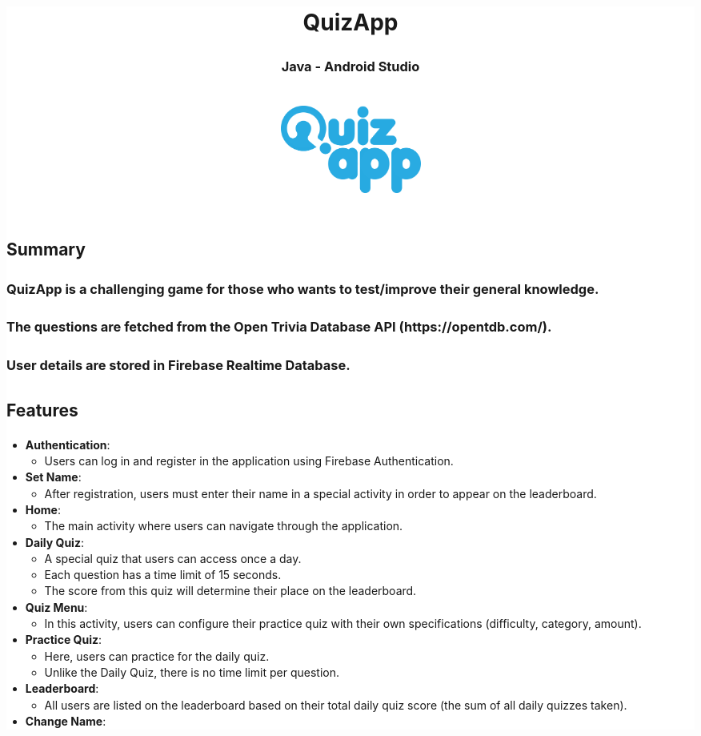 <div align="center">
<h1>QuizApp</h1>
<h3>Java - Android Studio</h3>
<img src="/images/LOGO-QUIZAPP.png" alt="Logo" title="Logo" width="175" height="150px">
</div>
<h2>Summary</h2>
<h3>QuizApp is a challenging game for those who wants to test/improve their general knowledge.<br>
<br>
The questions are fetched from the Open Trivia Database API (https://opentdb.com/).<br>
<br>
User details are stored in Firebase Realtime Database.
<br></h3>

## Features

- **Authentication**: 
  - Users can log in and register in the application using Firebase Authentication.
- **Set Name**: 
  - After registration, users must enter their name in a special activity in order to appear on the leaderboard.
- **Home**: 
  - The main activity where users can navigate through the application.
- **Daily Quiz**: 
  - A special quiz that users can access once a day.
  - Each question has a time limit of 15 seconds.
  - The score from this quiz will determine their place on the leaderboard.
- **Quiz Menu**: 
  - In this activity, users can configure their practice quiz with their own specifications (difficulty, category, amount).
- **Practice Quiz**: 
  - Here, users can practice for the daily quiz.
  - Unlike the Daily Quiz, there is no time limit per question.
- **Leaderboard**: 
  - All users are listed on the leaderboard based on their total daily quiz score (the sum of all daily quizzes taken).
- **Change Name**: 
